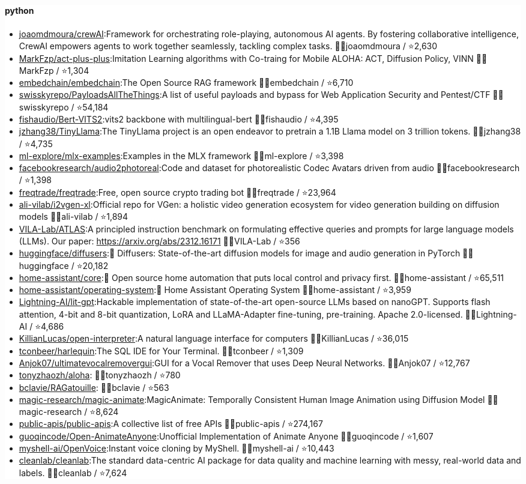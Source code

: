 #### python
* [joaomdmoura/crewAI](https://github.com/joaomdmoura/crewAI):Framework for orchestrating role-playing, autonomous AI agents. By fostering collaborative intelligence, CrewAI empowers agents to work together seamlessly, tackling complex tasks. 🧑‍💻joaomdmoura / ⭐2,630
* [MarkFzp/act-plus-plus](https://github.com/MarkFzp/act-plus-plus):Imitation Learning algorithms with Co-traing for Mobile ALOHA: ACT, Diffusion Policy, VINN 🧑‍💻MarkFzp / ⭐1,304
* [embedchain/embedchain](https://github.com/embedchain/embedchain):The Open Source RAG framework 🧑‍💻embedchain / ⭐6,710
* [swisskyrepo/PayloadsAllTheThings](https://github.com/swisskyrepo/PayloadsAllTheThings):A list of useful payloads and bypass for Web Application Security and Pentest/CTF 🧑‍💻swisskyrepo / ⭐54,184
* [fishaudio/Bert-VITS2](https://github.com/fishaudio/Bert-VITS2):vits2 backbone with multilingual-bert 🧑‍💻fishaudio / ⭐4,395
* [jzhang38/TinyLlama](https://github.com/jzhang38/TinyLlama):The TinyLlama project is an open endeavor to pretrain a 1.1B Llama model on 3 trillion tokens. 🧑‍💻jzhang38 / ⭐4,735
* [ml-explore/mlx-examples](https://github.com/ml-explore/mlx-examples):Examples in the MLX framework 🧑‍💻ml-explore / ⭐3,398
* [facebookresearch/audio2photoreal](https://github.com/facebookresearch/audio2photoreal):Code and dataset for photorealistic Codec Avatars driven from audio 🧑‍💻facebookresearch / ⭐1,398
* [freqtrade/freqtrade](https://github.com/freqtrade/freqtrade):Free, open source crypto trading bot 🧑‍💻freqtrade / ⭐23,964
* [ali-vilab/i2vgen-xl](https://github.com/ali-vilab/i2vgen-xl):Official repo for VGen: a holistic video generation ecosystem for video generation building on diffusion models 🧑‍💻ali-vilab / ⭐1,894
* [VILA-Lab/ATLAS](https://github.com/VILA-Lab/ATLAS):A principled instruction benchmark on formulating effective queries and prompts for large language models (LLMs). Our paper: https://arxiv.org/abs/2312.16171 🧑‍💻VILA-Lab / ⭐356
* [huggingface/diffusers](https://github.com/huggingface/diffusers):🤗 Diffusers: State-of-the-art diffusion models for image and audio generation in PyTorch 🧑‍💻huggingface / ⭐20,182
* [home-assistant/core](https://github.com/home-assistant/core):🏡 Open source home automation that puts local control and privacy first. 🧑‍💻home-assistant / ⭐65,511
* [home-assistant/operating-system](https://github.com/home-assistant/operating-system):🔰 Home Assistant Operating System 🧑‍💻home-assistant / ⭐3,959
* [Lightning-AI/lit-gpt](https://github.com/Lightning-AI/lit-gpt):Hackable implementation of state-of-the-art open-source LLMs based on nanoGPT. Supports flash attention, 4-bit and 8-bit quantization, LoRA and LLaMA-Adapter fine-tuning, pre-training. Apache 2.0-licensed. 🧑‍💻Lightning-AI / ⭐4,686
* [KillianLucas/open-interpreter](https://github.com/KillianLucas/open-interpreter):A natural language interface for computers 🧑‍💻KillianLucas / ⭐36,015
* [tconbeer/harlequin](https://github.com/tconbeer/harlequin):The SQL IDE for Your Terminal. 🧑‍💻tconbeer / ⭐1,309
* [Anjok07/ultimatevocalremovergui](https://github.com/Anjok07/ultimatevocalremovergui):GUI for a Vocal Remover that uses Deep Neural Networks. 🧑‍💻Anjok07 / ⭐12,767
* [tonyzhaozh/aloha](https://github.com/tonyzhaozh/aloha): 🧑‍💻tonyzhaozh / ⭐780
* [bclavie/RAGatouille](https://github.com/bclavie/RAGatouille): 🧑‍💻bclavie / ⭐563
* [magic-research/magic-animate](https://github.com/magic-research/magic-animate):MagicAnimate: Temporally Consistent Human Image Animation using Diffusion Model 🧑‍💻magic-research / ⭐8,624
* [public-apis/public-apis](https://github.com/public-apis/public-apis):A collective list of free APIs 🧑‍💻public-apis / ⭐274,167
* [guoqincode/Open-AnimateAnyone](https://github.com/guoqincode/Open-AnimateAnyone):Unofficial Implementation of Animate Anyone 🧑‍💻guoqincode / ⭐1,607
* [myshell-ai/OpenVoice](https://github.com/myshell-ai/OpenVoice):Instant voice cloning by MyShell. 🧑‍💻myshell-ai / ⭐10,443
* [cleanlab/cleanlab](https://github.com/cleanlab/cleanlab):The standard data-centric AI package for data quality and machine learning with messy, real-world data and labels. 🧑‍💻cleanlab / ⭐7,624
